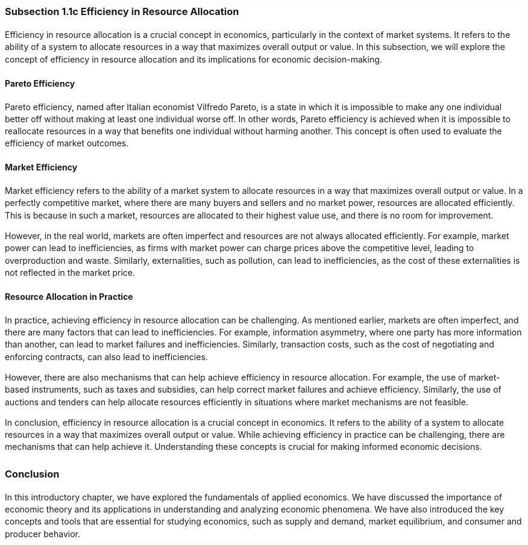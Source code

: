 



### Subsection 1.1c Efficiency in Resource Allocation

Efficiency in resource allocation is a crucial concept in economics, particularly in the context of market systems. It refers to the ability of a system to allocate resources in a way that maximizes overall output or value. In this subsection, we will explore the concept of efficiency in resource allocation and its implications for economic decision-making.

#### Pareto Efficiency

Pareto efficiency, named after Italian economist Vilfredo Pareto, is a state in which it is impossible to make any one individual better off without making at least one individual worse off. In other words, Pareto efficiency is achieved when it is impossible to reallocate resources in a way that benefits one individual without harming another. This concept is often used to evaluate the efficiency of market outcomes.

#### Market Efficiency

Market efficiency refers to the ability of a market system to allocate resources in a way that maximizes overall output or value. In a perfectly competitive market, where there are many buyers and sellers and no market power, resources are allocated efficiently. This is because in such a market, resources are allocated to their highest value use, and there is no room for improvement.

However, in the real world, markets are often imperfect and resources are not always allocated efficiently. For example, market power can lead to inefficiencies, as firms with market power can charge prices above the competitive level, leading to overproduction and waste. Similarly, externalities, such as pollution, can lead to inefficiencies, as the cost of these externalities is not reflected in the market price.

#### Resource Allocation in Practice

In practice, achieving efficiency in resource allocation can be challenging. As mentioned earlier, markets are often imperfect, and there are many factors that can lead to inefficiencies. For example, information asymmetry, where one party has more information than another, can lead to market failures and inefficiencies. Similarly, transaction costs, such as the cost of negotiating and enforcing contracts, can also lead to inefficiencies.

However, there are also mechanisms that can help achieve efficiency in resource allocation. For example, the use of market-based instruments, such as taxes and subsidies, can help correct market failures and achieve efficiency. Similarly, the use of auctions and tenders can help allocate resources efficiently in situations where market mechanisms are not feasible.

In conclusion, efficiency in resource allocation is a crucial concept in economics. It refers to the ability of a system to allocate resources in a way that maximizes overall output or value. While achieving efficiency in practice can be challenging, there are mechanisms that can help achieve it. Understanding these concepts is crucial for making informed economic decisions.


### Conclusion
In this introductory chapter, we have explored the fundamentals of applied economics. We have discussed the importance of economic theory and its applications in understanding and analyzing economic phenomena. We have also introduced the key concepts and tools that are essential for studying economics, such as supply and demand, market equilibrium, and consumer and producer behavior.
